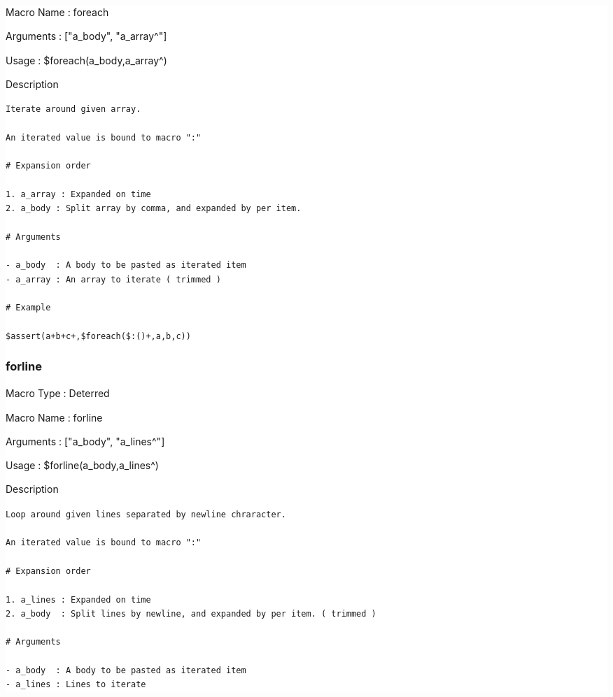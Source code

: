 Macro Name  : foreach

Arguments   : ["a_body", "a_array^"]

Usage       : $foreach(a_body,a_array^)

Description 

>>
 
    Iterate around given array.
    
    An iterated value is bound to macro ":"
     
    # Expansion order
    
    1. a_array : Expanded on time
    2. a_body : Split array by comma, and expanded by per item.
    
    # Arguments
    
    - a_body  : A body to be pasted as iterated item
    - a_array : An array to iterate ( trimmed )
    
    # Example
    
    $assert(a+b+c+,$foreach($:()+,a,b,c))

### forline

Macro Type  : Deterred

Macro Name  : forline

Arguments   : ["a_body", "a_lines^"]

Usage       : $forline(a_body,a_lines^)

Description 

>>
 
    Loop around given lines separated by newline chraracter. 
    
    An iterated value is bound to macro ":"
     
    # Expansion order
    
    1. a_lines : Expanded on time
    2. a_body  : Split lines by newline, and expanded by per item. ( trimmed )
    
    # Arguments
    
    - a_body  : A body to be pasted as iterated item
    - a_lines : Lines to iterate
    